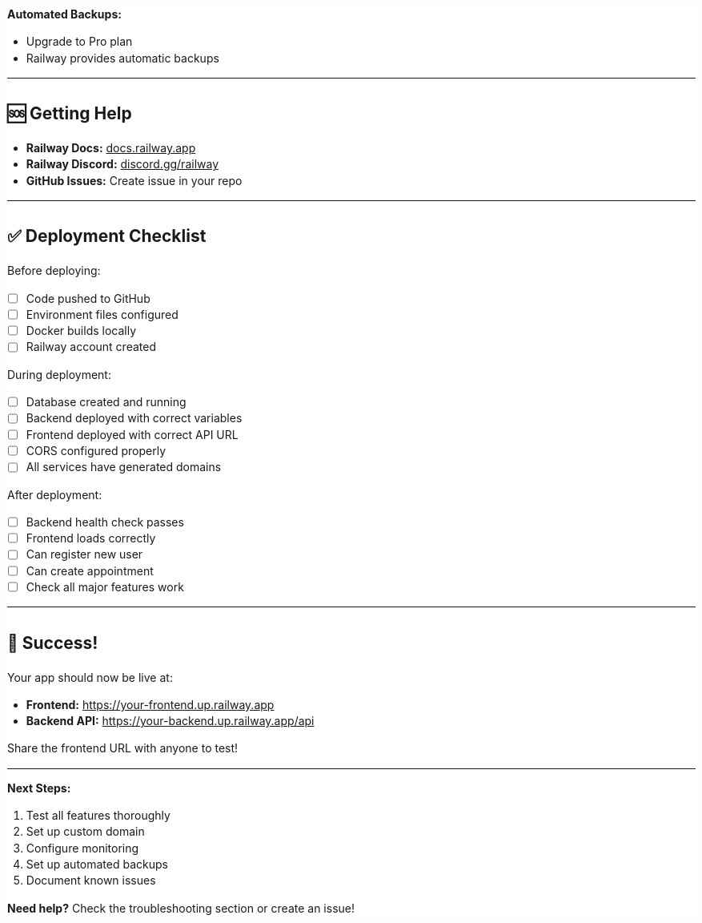 **Automated Backups:**
- Upgrade to Pro plan
- Railway provides automatic backups

---

## 🆘 Getting Help

- **Railway Docs:** [docs.railway.app](https://docs.railway.app)
- **Railway Discord:** [discord.gg/railway](https://discord.gg/railway)
- **GitHub Issues:** Create issue in your repo

---

## ✅ Deployment Checklist

Before deploying:
- [ ] Code pushed to GitHub
- [ ] Environment files configured
- [ ] Docker builds locally
- [ ] Railway account created

During deployment:
- [ ] Database created and running
- [ ] Backend deployed with correct variables
- [ ] Frontend deployed with correct API URL
- [ ] CORS configured properly
- [ ] All services have generated domains

After deployment:
- [ ] Backend health check passes
- [ ] Frontend loads correctly
- [ ] Can register new user
- [ ] Can create appointment
- [ ] Check all major features work

---

## 🎉 Success!

Your app should now be live at:
- **Frontend:** https://your-frontend.up.railway.app
- **Backend API:** https://your-backend.up.railway.app/api

Share the frontend URL with anyone to test!

---

**Next Steps:**
1. Test all features thoroughly
2. Set up custom domain
3. Configure monitoring
4. Set up automated backups
5. Document known issues

**Need help?** Check the troubleshooting section or create an issue!
